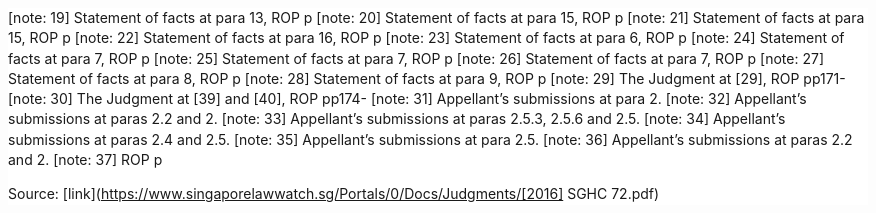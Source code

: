 [note: 19] Statement of facts at para 13, ROP p
[note: 20] Statement of facts at para 15, ROP p
[note: 21] Statement of facts at para 15, ROP p
[note: 22] Statement of facts at para 16, ROP p
[note: 23] Statement of facts at para 6, ROP p
[note: 24] Statement of facts at para 7, ROP p
[note: 25] Statement of facts at para 7, ROP p
[note: 26] Statement of facts at para 7, ROP p
[note: 27] Statement of facts at para 8, ROP p
[note: 28] Statement of facts at para 9, ROP p
[note: 29] The Judgment at [29], ROP pp171-
[note: 30] The Judgment at [39] and [40], ROP pp174-
[note: 31] Appellant’s submissions at para 2.
[note: 32] Appellant’s submissions at paras 2.2 and 2.
[note: 33] Appellant’s submissions at paras 2.5.3, 2.5.6 and 2.5.
[note: 34] Appellant’s submissions at paras 2.4 and 2.5.
[note: 35] Appellant’s submissions at para 2.5.
[note: 36] Appellant’s submissions at paras 2.2 and 2.
[note: 37] ROP p



Source: [link](https://www.singaporelawwatch.sg/Portals/0/Docs/Judgments/[2016] SGHC 72.pdf)
